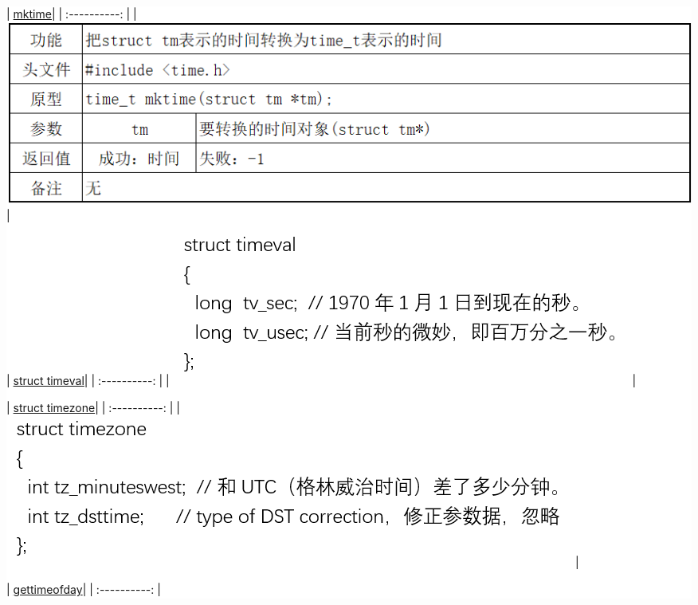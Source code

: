 <a id="mktime"></a>
| <a href="#timeOp">mktime</a>|
| :----------: |
| ![](./asset/mktime.png) |

<a id="struct_timeval"></a>
| <a href="#timeOp">struct timeval</a>|
| :----------: |
| ![](./asset/struct_timeval.png) |

<a id="struct_timezone"></a>
| <a href="#timeOp">struct timezone</a>|
| :----------: |
| ![](./asset/struct_timezone.png) |

<a id="gettimeofday"></a>
| <a href="#timeOp">gettimeofday</a>|
| :----------: |